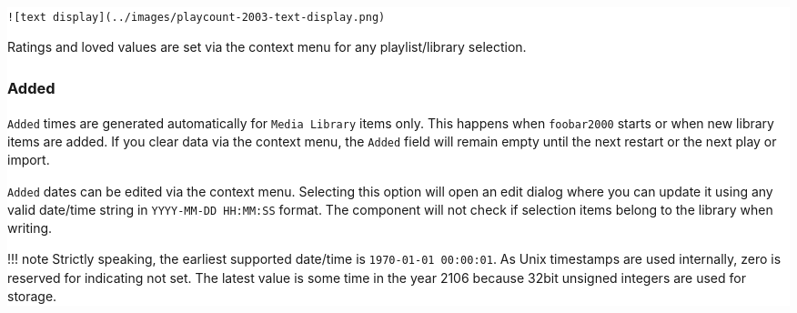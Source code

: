 	![text display](../images/playcount-2003-text-display.png)

Ratings and loved values are set via the context menu for any playlist/library selection.

### Added
`Added` times are generated automatically for `Media Library` items only. This happens when `foobar2000`
starts or when new library items are added. If you clear data via the context menu, the `Added` field
will remain empty until the next restart or the next play or import.

`Added` dates can be edited via the context menu. Selecting this option will open an edit
dialog where you can update it using any valid date/time string in `YYYY-MM-DD HH:MM:SS` format.
The component will not check if selection items belong to the library when writing.

!!! note
	Strictly speaking, the earliest supported date/time is `1970-01-01 00:00:01`. As Unix timestamps are used
	internally, zero is reserved for indicating not set. The latest value is some time in the year 2106
	because 32bit unsigned integers are used for storage.
